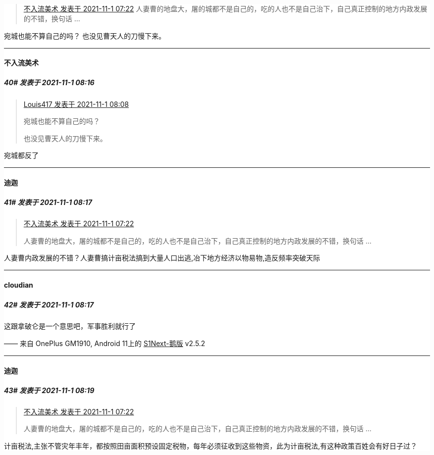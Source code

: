 
<blockquote><a href="httphttps://bbs.saraba1st.com/2b/forum.php?mod=redirect&amp;goto=findpost&amp;pid=53358864&amp;ptid=2034976" target="_blank">不入流美术 发表于 2021-11-1 07:22</a>
人妻曹的地盘大，屠的城都不是自己的，吃的人也不是自己治下，自己真正控制的地方内政发展的不错，换句话 ...</blockquote>
宛城也能不算自己的吗？
也没见曹天人的刀慢下来。


*****

####  不入流美术  
##### 40#       发表于 2021-11-1 08:16


<blockquote><a href="httphttps://bbs.saraba1st.com/2b/forum.php?mod=redirect&amp;goto=findpost&amp;pid=53358999&amp;ptid=2034976" target="_blank">Louis417 发表于 2021-11-1 08:08</a>

宛城也能不算自己的吗？

也没见曹天人的刀慢下来。</blockquote>
宛城都反了


*****

####  迪迦  
##### 41#       发表于 2021-11-1 08:17


<blockquote><a href="httphttps://bbs.saraba1st.com/2b/forum.php?mod=redirect&amp;goto=findpost&amp;pid=53358864&amp;ptid=2034976" target="_blank">不入流美术 发表于 2021-11-1 07:22</a>

人妻曹的地盘大，屠的城都不是自己的，吃的人也不是自己治下，自己真正控制的地方内政发展的不错，换句话 ...</blockquote>
人妻曹内政发展的不错？人妻曹搞计亩税法搞到大量人口出逃,冶下地方经济以物易物,造反频率突破天际


*****

####  cloudian  
##### 42#       发表于 2021-11-1 08:17


这跟拿破仑是一个意思吧，军事胜利就行了

—— 来自 OnePlus GM1910, Android 11上的 [S1Next-鹅版](https://github.com/ykrank/S1-Next/releases) v2.5.2


*****

####  迪迦  
##### 43#       发表于 2021-11-1 08:19


<blockquote><a href="httphttps://bbs.saraba1st.com/2b/forum.php?mod=redirect&amp;goto=findpost&amp;pid=53358864&amp;ptid=2034976" target="_blank">不入流美术 发表于 2021-11-1 07:22</a>

人妻曹的地盘大，屠的城都不是自己的，吃的人也不是自己治下，自己真正控制的地方内政发展的不错，换句话 ...</blockquote>
计亩税法,主张不管灾年丰年，都按照田亩面积预设固定税物，每年必须征收到这些物资，此为计亩税法,有这种政策百姓会有好日子过？

